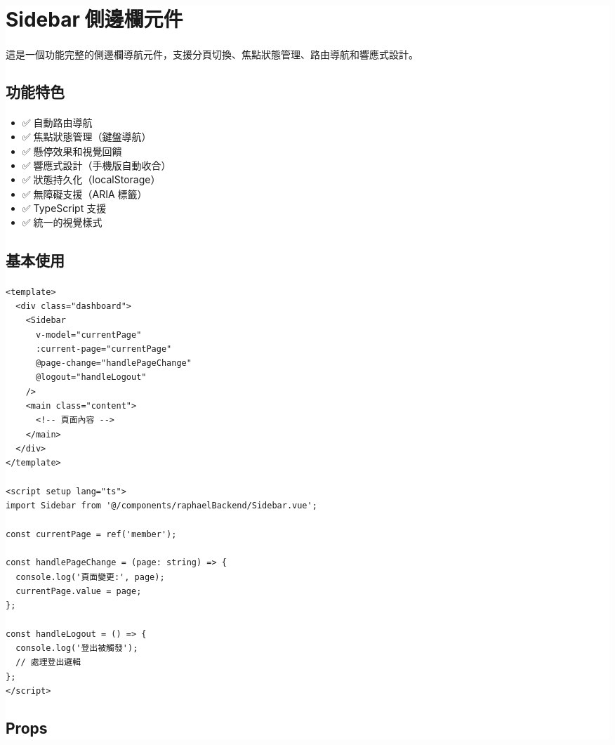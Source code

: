 # Sidebar 側邊欄元件

這是一個功能完整的側邊欄導航元件，支援分頁切換、焦點狀態管理、路由導航和響應式設計。

## 功能特色

- ✅ 自動路由導航
- ✅ 焦點狀態管理（鍵盤導航）
- ✅ 懸停效果和視覺回饋
- ✅ 響應式設計（手機版自動收合）
- ✅ 狀態持久化（localStorage）
- ✅ 無障礙支援（ARIA 標籤）
- ✅ TypeScript 支援
- ✅ 統一的視覺樣式

## 基本使用

```vue
<template>
  <div class="dashboard">
    <Sidebar 
      v-model="currentPage"
      :current-page="currentPage"
      @page-change="handlePageChange"
      @logout="handleLogout"
    />
    <main class="content">
      <!-- 頁面內容 -->
    </main>
  </div>
</template>

<script setup lang="ts">
import Sidebar from '@/components/raphaelBackend/Sidebar.vue';

const currentPage = ref('member');

const handlePageChange = (page: string) => {
  console.log('頁面變更:', page);
  currentPage.value = page;
};

const handleLogout = () => {
  console.log('登出被觸發');
  // 處理登出邏輯
};
</script>
```

## Props
